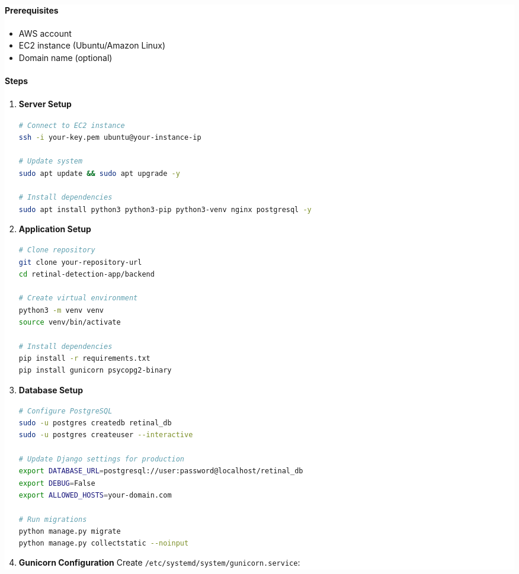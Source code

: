 #### Prerequisites

- AWS account
- EC2 instance (Ubuntu/Amazon Linux)
- Domain name (optional)

#### Steps

1. **Server Setup**

   ```bash
   # Connect to EC2 instance
   ssh -i your-key.pem ubuntu@your-instance-ip

   # Update system
   sudo apt update && sudo apt upgrade -y

   # Install dependencies
   sudo apt install python3 python3-pip python3-venv nginx postgresql -y
   ```

2. **Application Setup**

   ```bash
   # Clone repository
   git clone your-repository-url
   cd retinal-detection-app/backend

   # Create virtual environment
   python3 -m venv venv
   source venv/bin/activate

   # Install dependencies
   pip install -r requirements.txt
   pip install gunicorn psycopg2-binary
   ```

3. **Database Setup**

   ```bash
   # Configure PostgreSQL
   sudo -u postgres createdb retinal_db
   sudo -u postgres createuser --interactive

   # Update Django settings for production
   export DATABASE_URL=postgresql://user:password@localhost/retinal_db
   export DEBUG=False
   export ALLOWED_HOSTS=your-domain.com

   # Run migrations
   python manage.py migrate
   python manage.py collectstatic --noinput
   ```

4. **Gunicorn Configuration**
   Create `/etc/systemd/system/gunicorn.service`:
